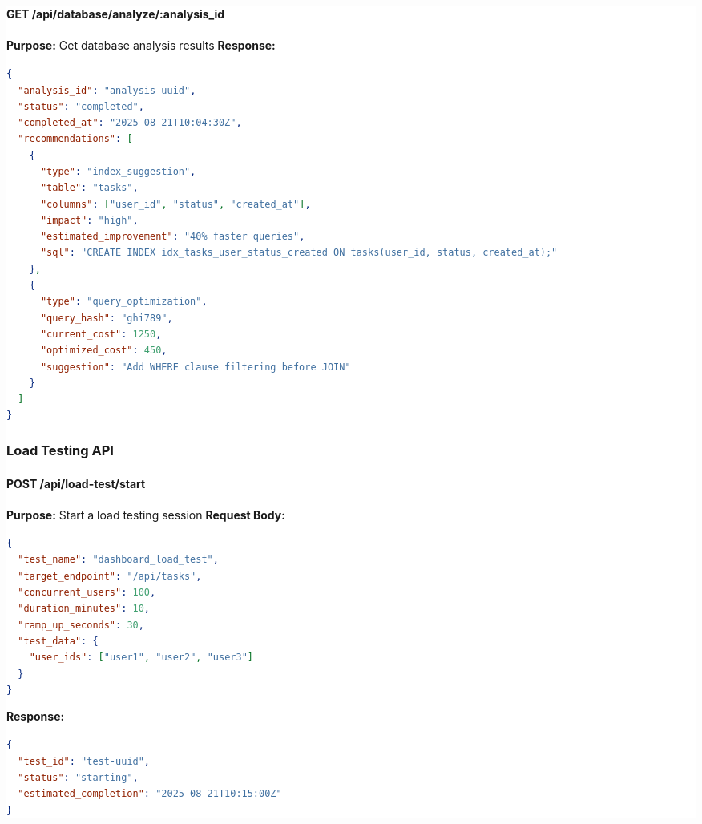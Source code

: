 #### GET /api/database/analyze/:analysis_id
**Purpose:** Get database analysis results
**Response:**
```json
{
  "analysis_id": "analysis-uuid",
  "status": "completed",
  "completed_at": "2025-08-21T10:04:30Z",
  "recommendations": [
    {
      "type": "index_suggestion",
      "table": "tasks",
      "columns": ["user_id", "status", "created_at"],
      "impact": "high",
      "estimated_improvement": "40% faster queries",
      "sql": "CREATE INDEX idx_tasks_user_status_created ON tasks(user_id, status, created_at);"
    },
    {
      "type": "query_optimization",
      "query_hash": "ghi789",
      "current_cost": 1250,
      "optimized_cost": 450,
      "suggestion": "Add WHERE clause filtering before JOIN"
    }
  ]
}
```

### Load Testing API

#### POST /api/load-test/start
**Purpose:** Start a load testing session
**Request Body:**
```json
{
  "test_name": "dashboard_load_test",
  "target_endpoint": "/api/tasks",
  "concurrent_users": 100,
  "duration_minutes": 10,
  "ramp_up_seconds": 30,
  "test_data": {
    "user_ids": ["user1", "user2", "user3"]
  }
}
```

**Response:**
```json
{
  "test_id": "test-uuid",
  "status": "starting",
  "estimated_completion": "2025-08-21T10:15:00Z"
}
```
